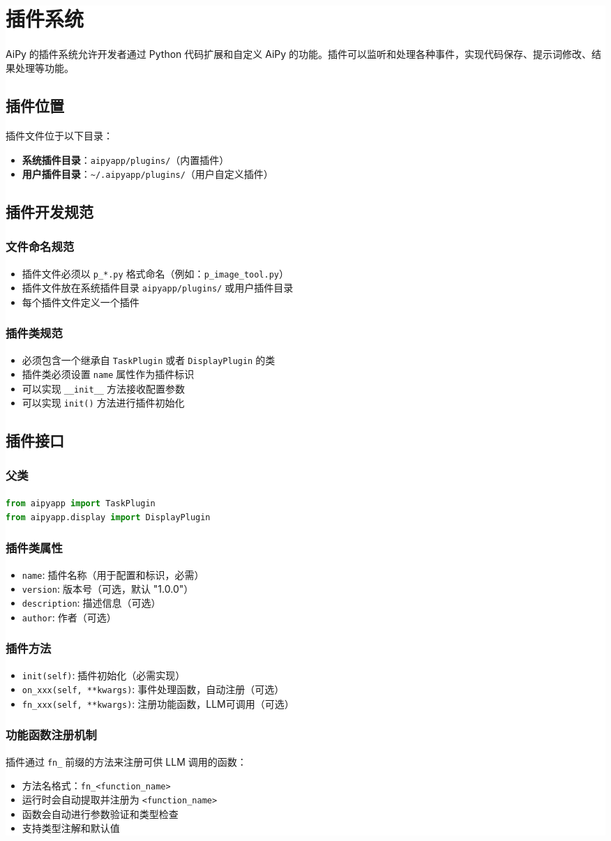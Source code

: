 # 插件系统

AiPy 的插件系统允许开发者通过 Python 代码扩展和自定义 AiPy 的功能。插件可以监听和处理各种事件，实现代码保存、提示词修改、结果处理等功能。

## 插件位置

插件文件位于以下目录：
- **系统插件目录**：`aipyapp/plugins/`（内置插件）
- **用户插件目录**：`~/.aipyapp/plugins/`（用户自定义插件）

## 插件开发规范

### 文件命名规范
- 插件文件必须以 `p_*.py` 格式命名（例如：`p_image_tool.py`）
- 插件文件放在系统插件目录 `aipyapp/plugins/` 或用户插件目录
- 每个插件文件定义一个插件

### 插件类规范
- 必须包含一个继承自 `TaskPlugin` 或者 `DisplayPlugin` 的类
- 插件类必须设置 `name` 属性作为插件标识
- 可以实现 `__init__` 方法接收配置参数
- 可以实现 `init()` 方法进行插件初始化

## 插件接口

### 父类
```python
from aipyapp import TaskPlugin
from aipyapp.display import DisplayPlugin
```

### 插件类属性

- `name`: 插件名称（用于配置和标识，必需）
- `version`: 版本号（可选，默认 "1.0.0"）
- `description`: 描述信息（可选）
- `author`: 作者（可选）

### 插件方法

- `init(self)`: 插件初始化（必需实现）
- `on_xxx(self, **kwargs)`: 事件处理函数，自动注册（可选）
- `fn_xxx(self, **kwargs)`: 注册功能函数，LLM可调用（可选）

### 功能函数注册机制

插件通过 `fn_` 前缀的方法来注册可供 LLM 调用的函数：

- 方法名格式：`fn_<function_name>`
- 运行时会自动提取并注册为 `<function_name>`
- 函数会自动进行参数验证和类型检查
- 支持类型注解和默认值
